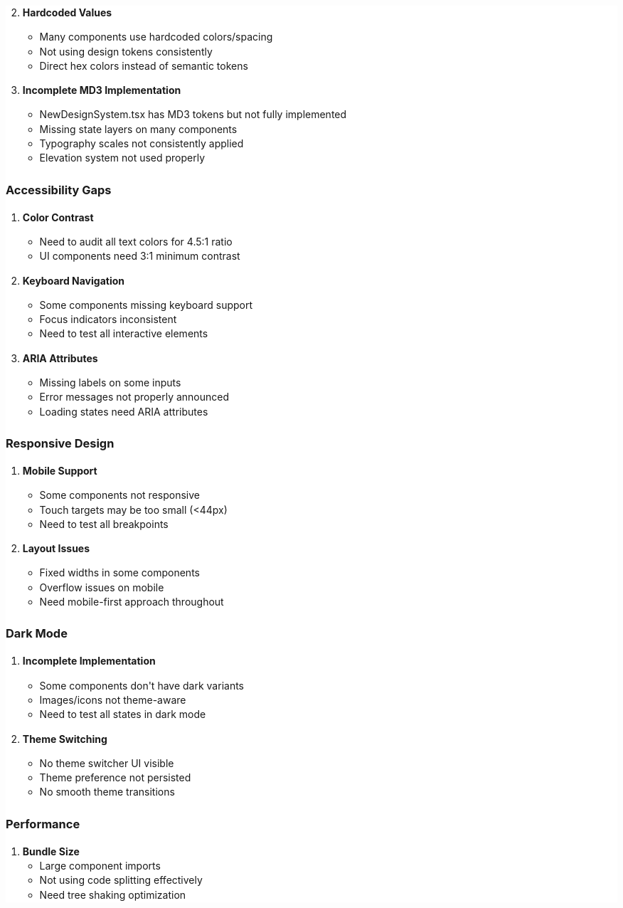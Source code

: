 2. **Hardcoded Values**
   - Many components use hardcoded colors/spacing
   - Not using design tokens consistently
   - Direct hex colors instead of semantic tokens

3. **Incomplete MD3 Implementation**
   - NewDesignSystem.tsx has MD3 tokens but not fully implemented
   - Missing state layers on many components
   - Typography scales not consistently applied
   - Elevation system not used properly

### Accessibility Gaps
1. **Color Contrast**
   - Need to audit all text colors for 4.5:1 ratio
   - UI components need 3:1 minimum contrast

2. **Keyboard Navigation**
   - Some components missing keyboard support
   - Focus indicators inconsistent
   - Need to test all interactive elements

3. **ARIA Attributes**
   - Missing labels on some inputs
   - Error messages not properly announced
   - Loading states need ARIA attributes

### Responsive Design
1. **Mobile Support**
   - Some components not responsive
   - Touch targets may be too small (<44px)
   - Need to test all breakpoints

2. **Layout Issues**
   - Fixed widths in some components
   - Overflow issues on mobile
   - Need mobile-first approach throughout

### Dark Mode
1. **Incomplete Implementation**
   - Some components don't have dark variants
   - Images/icons not theme-aware
   - Need to test all states in dark mode

2. **Theme Switching**
   - No theme switcher UI visible
   - Theme preference not persisted
   - No smooth theme transitions

### Performance
1. **Bundle Size**
   - Large component imports
   - Not using code splitting effectively
   - Need tree shaking optimization
